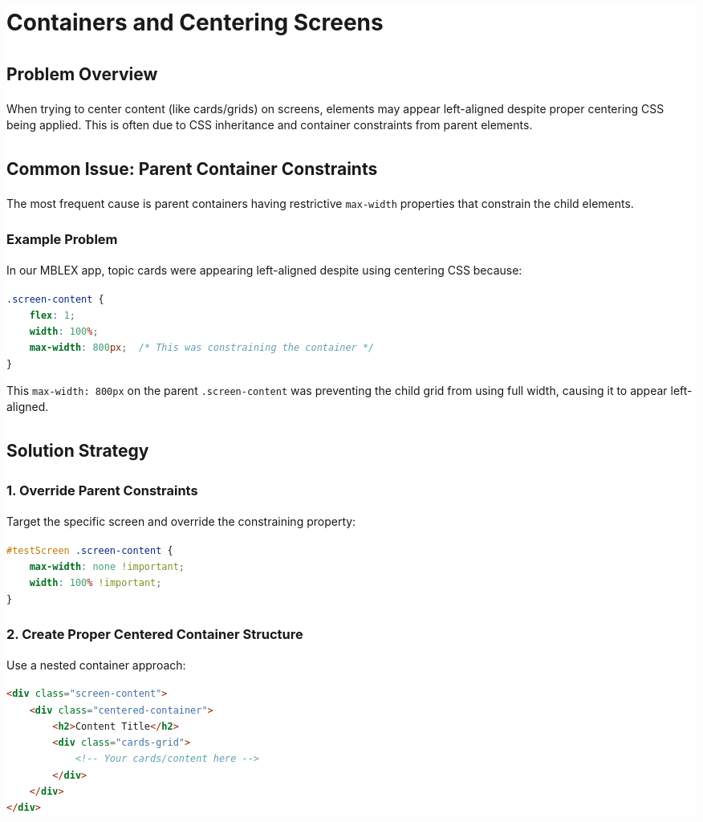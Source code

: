 # Containers and Centering Screens

## Problem Overview
When trying to center content (like cards/grids) on screens, elements may appear left-aligned despite proper centering CSS being applied. This is often due to CSS inheritance and container constraints from parent elements.

## Common Issue: Parent Container Constraints
The most frequent cause is parent containers having restrictive `max-width` properties that constrain the child elements.

### Example Problem
In our MBLEX app, topic cards were appearing left-aligned despite using centering CSS because:

```css
.screen-content {
    flex: 1;
    width: 100%;
    max-width: 800px;  /* This was constraining the container */
}
```

This `max-width: 800px` on the parent `.screen-content` was preventing the child grid from using full width, causing it to appear left-aligned.

## Solution Strategy

### 1. Override Parent Constraints
Target the specific screen and override the constraining property:

```css
#testScreen .screen-content {
    max-width: none !important;
    width: 100% !important;
}
```

### 2. Create Proper Centered Container Structure
Use a nested container approach:

```html
<div class="screen-content">
    <div class="centered-container">
        <h2>Content Title</h2>
        <div class="cards-grid">
            <!-- Your cards/content here -->
        </div>
    </div>
</div>
```
